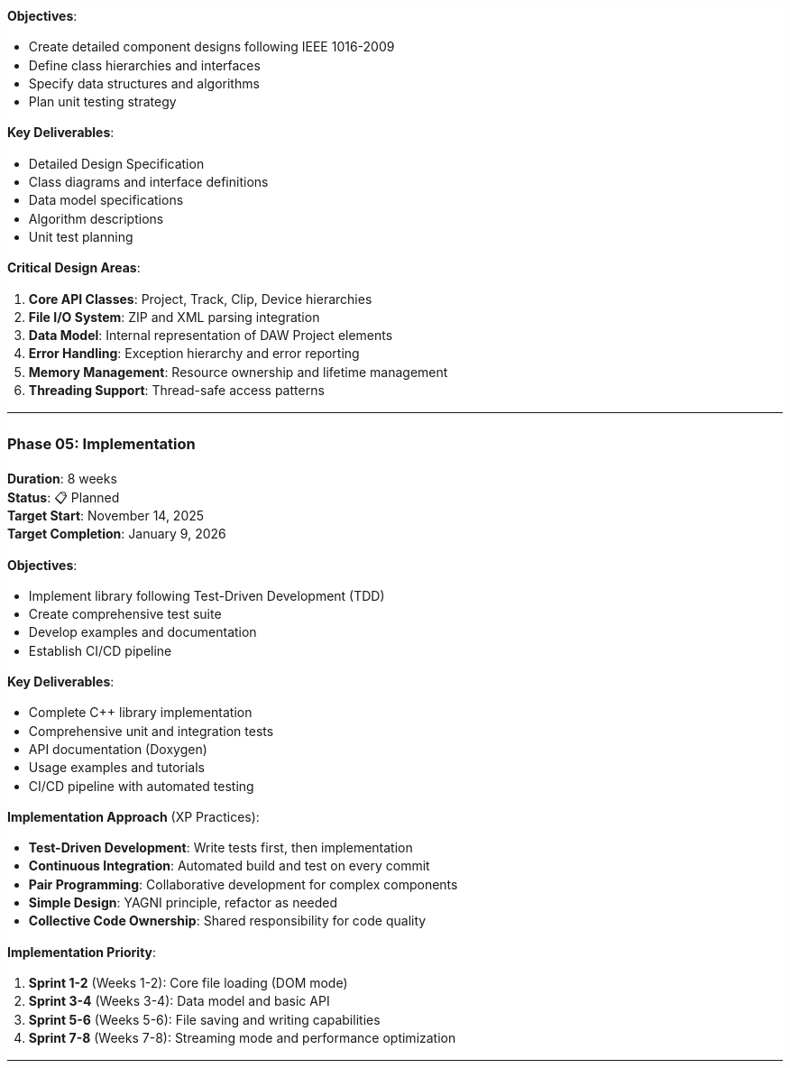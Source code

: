 **Objectives**:
- Create detailed component designs following IEEE 1016-2009
- Define class hierarchies and interfaces
- Specify data structures and algorithms
- Plan unit testing strategy

**Key Deliverables**:
- Detailed Design Specification
- Class diagrams and interface definitions
- Data model specifications
- Algorithm descriptions
- Unit test planning

**Critical Design Areas**:
1. **Core API Classes**: Project, Track, Clip, Device hierarchies
2. **File I/O System**: ZIP and XML parsing integration
3. **Data Model**: Internal representation of DAW Project elements
4. **Error Handling**: Exception hierarchy and error reporting
5. **Memory Management**: Resource ownership and lifetime management
6. **Threading Support**: Thread-safe access patterns

---

### Phase 05: Implementation

**Duration**: 8 weeks  
**Status**: 📋 Planned  
**Target Start**: November 14, 2025  
**Target Completion**: January 9, 2026

**Objectives**:
- Implement library following Test-Driven Development (TDD)
- Create comprehensive test suite
- Develop examples and documentation
- Establish CI/CD pipeline

**Key Deliverables**:
- Complete C++ library implementation
- Comprehensive unit and integration tests
- API documentation (Doxygen)
- Usage examples and tutorials
- CI/CD pipeline with automated testing

**Implementation Approach** (XP Practices):
- **Test-Driven Development**: Write tests first, then implementation
- **Continuous Integration**: Automated build and test on every commit
- **Pair Programming**: Collaborative development for complex components
- **Simple Design**: YAGNI principle, refactor as needed
- **Collective Code Ownership**: Shared responsibility for code quality

**Implementation Priority**:
1. **Sprint 1-2** (Weeks 1-2): Core file loading (DOM mode)
2. **Sprint 3-4** (Weeks 3-4): Data model and basic API
3. **Sprint 5-6** (Weeks 5-6): File saving and writing capabilities  
4. **Sprint 7-8** (Weeks 7-8): Streaming mode and performance optimization

---